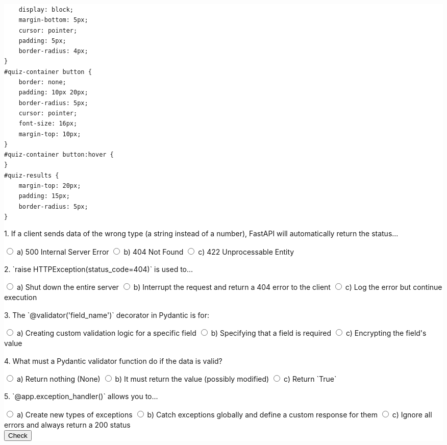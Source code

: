         display: block;
        margin-bottom: 5px;
        cursor: pointer;
        padding: 5px;
        border-radius: 4px;
    }
    #quiz-container button {
        border: none;
        padding: 10px 20px;
        border-radius: 5px;
        cursor: pointer;
        font-size: 16px;
        margin-top: 10px;
    }
    #quiz-container button:hover {
    }
    #quiz-results {
        margin-top: 20px;
        padding: 15px;
        border-radius: 5px;
    }
</style>

<div id="quiz-container">
  <form id="quiz-form">
    <div class="question">
      <p>1. If a client sends data of the wrong type (a string instead of a number), FastAPI will automatically return the status...</p>
      <label><input type="radio" name="q1" value="a"> a) 500 Internal Server Error</label>
      <label><input type="radio" name="q1" value="b"> b) 404 Not Found</label>
      <label><input type="radio" name="q1" value="c"> c) 422 Unprocessable Entity</label>
    </div>
    <div class="question">
      <p>2. `raise HTTPException(status_code=404)` is used to...</p>
      <label><input type="radio" name="q2" value="a"> a) Shut down the entire server</label>
      <label><input type="radio" name="q2" value="b"> b) Interrupt the request and return a 404 error to the client</label>
      <label><input type="radio" name="q2" value="c"> c) Log the error but continue execution</label>
    </div>
    <div class="question">
      <p>3. The `@validator('field_name')` decorator in Pydantic is for:</p>
      <label><input type="radio" name="q3" value="a"> a) Creating custom validation logic for a specific field</label>
      <label><input type="radio" name="q3" value="b"> b) Specifying that a field is required</label>
      <label><input type="radio" name="q3" value="c"> c) Encrypting the field's value</label>
    </div>
    <div class="question">
      <p>4. What must a Pydantic validator function do if the data is valid?</p>
      <label><input type="radio" name="q4" value="a"> a) Return nothing (None)</label>
      <label><input type="radio" name="q4" value="b"> b) It must return the value (possibly modified)</label>
      <label><input type="radio" name="q4" value="c"> c) Return `True`</label>
    </div>
    <div class="question">
      <p>5. `@app.exception_handler()` allows you to...</p>
      <label><input type="radio" name="q5" value="a"> a) Create new types of exceptions</label>
      <label><input type="radio" name="q5" value="b"> b) Catch exceptions globally and define a custom response for them</label>
      <label><input type="radio" name="q5" value="c"> c) Ignore all errors and always return a 200 status</label>
    </div>
    <button type="button" onclick="checkQuizAnswers()">Check</button>
  </form>
  <div id="quiz-results" style="display:none;"></div>